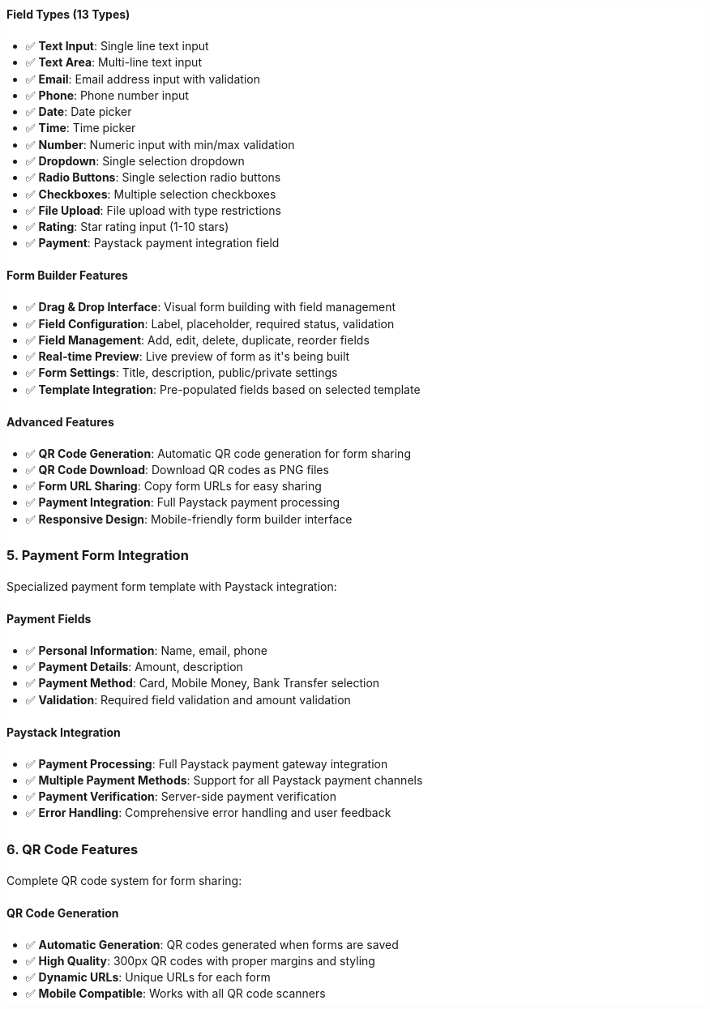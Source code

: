 #### **Field Types (13 Types)**
- ✅ **Text Input**: Single line text input
- ✅ **Text Area**: Multi-line text input
- ✅ **Email**: Email address input with validation
- ✅ **Phone**: Phone number input
- ✅ **Date**: Date picker
- ✅ **Time**: Time picker
- ✅ **Number**: Numeric input with min/max validation
- ✅ **Dropdown**: Single selection dropdown
- ✅ **Radio Buttons**: Single selection radio buttons
- ✅ **Checkboxes**: Multiple selection checkboxes
- ✅ **File Upload**: File upload with type restrictions
- ✅ **Rating**: Star rating input (1-10 stars)
- ✅ **Payment**: Paystack payment integration field

#### **Form Builder Features**
- ✅ **Drag & Drop Interface**: Visual form building with field management
- ✅ **Field Configuration**: Label, placeholder, required status, validation
- ✅ **Field Management**: Add, edit, delete, duplicate, reorder fields
- ✅ **Real-time Preview**: Live preview of form as it's being built
- ✅ **Form Settings**: Title, description, public/private settings
- ✅ **Template Integration**: Pre-populated fields based on selected template

#### **Advanced Features**
- ✅ **QR Code Generation**: Automatic QR code generation for form sharing
- ✅ **QR Code Download**: Download QR codes as PNG files
- ✅ **Form URL Sharing**: Copy form URLs for easy sharing
- ✅ **Payment Integration**: Full Paystack payment processing
- ✅ **Responsive Design**: Mobile-friendly form builder interface

### 5. Payment Form Integration
Specialized payment form template with Paystack integration:

#### **Payment Fields**
- ✅ **Personal Information**: Name, email, phone
- ✅ **Payment Details**: Amount, description
- ✅ **Payment Method**: Card, Mobile Money, Bank Transfer selection
- ✅ **Validation**: Required field validation and amount validation

#### **Paystack Integration**
- ✅ **Payment Processing**: Full Paystack payment gateway integration
- ✅ **Multiple Payment Methods**: Support for all Paystack payment channels
- ✅ **Payment Verification**: Server-side payment verification
- ✅ **Error Handling**: Comprehensive error handling and user feedback

### 6. QR Code Features
Complete QR code system for form sharing:

#### **QR Code Generation**
- ✅ **Automatic Generation**: QR codes generated when forms are saved
- ✅ **High Quality**: 300px QR codes with proper margins and styling
- ✅ **Dynamic URLs**: Unique URLs for each form
- ✅ **Mobile Compatible**: Works with all QR code scanners
